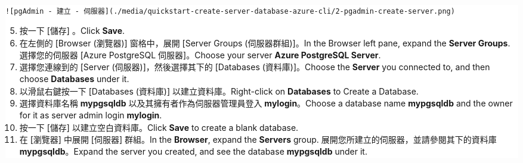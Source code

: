     ![pgAdmin - 建立 - 伺服器](./media/quickstart-create-server-database-azure-cli/2-pgadmin-create-server.png)
5.  <span data-ttu-id="1a2f5-164">按一下 [儲存] 。</span><span class="sxs-lookup"><span data-stu-id="1a2f5-164">Click **Save**.</span></span>
6.  <span data-ttu-id="1a2f5-165">在左側的 [Browser (瀏覽器)] 窗格中，展開 [Server Groups (伺服器群組)]。</span><span class="sxs-lookup"><span data-stu-id="1a2f5-165">In the Browser left pane, expand the **Server Groups**.</span></span> <span data-ttu-id="1a2f5-166">選擇您的伺服器 [Azure PostgreSQL 伺服器]。</span><span class="sxs-lookup"><span data-stu-id="1a2f5-166">Choose your server **Azure PostgreSQL Server**.</span></span>
7.  <span data-ttu-id="1a2f5-167">選擇您連線到的 [Server (伺服器)]，然後選擇其下的 [Databases (資料庫)]。</span><span class="sxs-lookup"><span data-stu-id="1a2f5-167">Choose the **Server** you connected to, and then choose **Databases** under it.</span></span> 
8.  <span data-ttu-id="1a2f5-168">以滑鼠右鍵按一下 [Databases (資料庫)] 以建立資料庫。</span><span class="sxs-lookup"><span data-stu-id="1a2f5-168">Right-click on **Databases** to Create a Database.</span></span>
9.  <span data-ttu-id="1a2f5-169">選擇資料庫名稱 **mypgsqldb** 以及其擁有者作為伺服器管理員登入 **mylogin**。</span><span class="sxs-lookup"><span data-stu-id="1a2f5-169">Choose a database name **mypgsqldb** and the owner for it as server admin login **mylogin**.</span></span>
10. <span data-ttu-id="1a2f5-170">按一下 [儲存] 以建立空白資料庫。</span><span class="sxs-lookup"><span data-stu-id="1a2f5-170">Click **Save** to create a blank database.</span></span>
11. <span data-ttu-id="1a2f5-171">在 [瀏覽器] 中展開 [伺服器] 群組。</span><span class="sxs-lookup"><span data-stu-id="1a2f5-171">In the **Browser**, expand the **Servers** group.</span></span> <span data-ttu-id="1a2f5-172">展開您所建立的伺服器，並請參閱其下的資料庫 **mypgsqldb**。</span><span class="sxs-lookup"><span data-stu-id="1a2f5-172">Expand the server you created, and see the database **mypgsqldb** under it.</span></span>